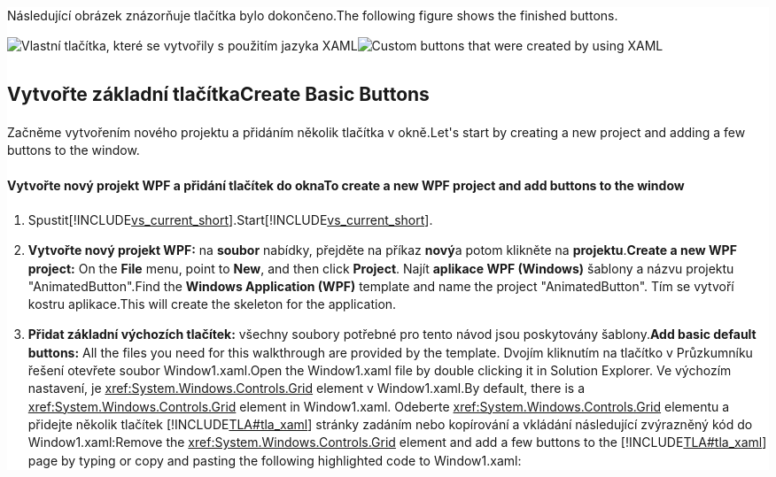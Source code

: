  <span data-ttu-id="9d32b-108">Následující obrázek znázorňuje tlačítka bylo dokončeno.</span><span class="sxs-lookup"><span data-stu-id="9d32b-108">The following figure shows the finished buttons.</span></span>  
  
 <span data-ttu-id="9d32b-109">![Vlastní tlačítka, které se vytvořily s použitím jazyka XAML](../../../../docs/framework/wpf/controls/media/custom-button-animatedbutton-5.gif "custom_button_AnimatedButton_5")</span><span class="sxs-lookup"><span data-stu-id="9d32b-109">![Custom buttons that were created by using XAML](../../../../docs/framework/wpf/controls/media/custom-button-animatedbutton-5.gif "custom_button_AnimatedButton_5")</span></span>  
  
## <a name="create-basic-buttons"></a><span data-ttu-id="9d32b-110">Vytvořte základní tlačítka</span><span class="sxs-lookup"><span data-stu-id="9d32b-110">Create Basic Buttons</span></span>  
 <span data-ttu-id="9d32b-111">Začněme vytvořením nového projektu a přidáním několik tlačítka v okně.</span><span class="sxs-lookup"><span data-stu-id="9d32b-111">Let's start by creating a new project and adding a few buttons to the window.</span></span>  
  
#### <a name="to-create-a-new-wpf-project-and-add-buttons-to-the-window"></a><span data-ttu-id="9d32b-112">Vytvořte nový projekt WPF a přidání tlačítek do okna</span><span class="sxs-lookup"><span data-stu-id="9d32b-112">To create a new WPF project and add buttons to the window</span></span>  
  
1.  <span data-ttu-id="9d32b-113">Spustit[!INCLUDE[vs_current_short](../../../../includes/vs-current-short-md.md)].</span><span class="sxs-lookup"><span data-stu-id="9d32b-113">Start[!INCLUDE[vs_current_short](../../../../includes/vs-current-short-md.md)].</span></span>  
  
2.  <span data-ttu-id="9d32b-114">**Vytvořte nový projekt WPF:** na **soubor** nabídky, přejděte na příkaz **nový**a potom klikněte na **projektu**.</span><span class="sxs-lookup"><span data-stu-id="9d32b-114">**Create a new WPF project:** On the **File** menu, point to **New**, and then click **Project**.</span></span> <span data-ttu-id="9d32b-115">Najít **aplikace WPF (Windows)** šablony a názvu projektu "AnimatedButton".</span><span class="sxs-lookup"><span data-stu-id="9d32b-115">Find the **Windows Application (WPF)** template and name the project "AnimatedButton".</span></span> <span data-ttu-id="9d32b-116">Tím se vytvoří kostru aplikace.</span><span class="sxs-lookup"><span data-stu-id="9d32b-116">This will create the skeleton for the application.</span></span>  
  
3.  <span data-ttu-id="9d32b-117">**Přidat základní výchozích tlačítek:** všechny soubory potřebné pro tento návod jsou poskytovány šablony.</span><span class="sxs-lookup"><span data-stu-id="9d32b-117">**Add basic default buttons:** All the files you need for this walkthrough are provided by the template.</span></span> <span data-ttu-id="9d32b-118">Dvojím kliknutím na tlačítko v Průzkumníku řešení otevřete soubor Window1.xaml.</span><span class="sxs-lookup"><span data-stu-id="9d32b-118">Open the Window1.xaml file by double clicking it in Solution Explorer.</span></span> <span data-ttu-id="9d32b-119">Ve výchozím nastavení, je <xref:System.Windows.Controls.Grid> element v Window1.xaml.</span><span class="sxs-lookup"><span data-stu-id="9d32b-119">By default, there is a <xref:System.Windows.Controls.Grid> element in Window1.xaml.</span></span> <span data-ttu-id="9d32b-120">Odeberte <xref:System.Windows.Controls.Grid> elementu a přidejte několik tlačítek [!INCLUDE[TLA#tla_xaml](../../../../includes/tlasharptla-xaml-md.md)] stránky zadáním nebo kopírování a vkládání následující zvýrazněný kód do Window1.xaml:</span><span class="sxs-lookup"><span data-stu-id="9d32b-120">Remove the <xref:System.Windows.Controls.Grid> element and add a few buttons to the [!INCLUDE[TLA#tla_xaml](../../../../includes/tlasharptla-xaml-md.md)] page by typing or copy and pasting the following highlighted code to Window1.xaml:</span></span>  
  
